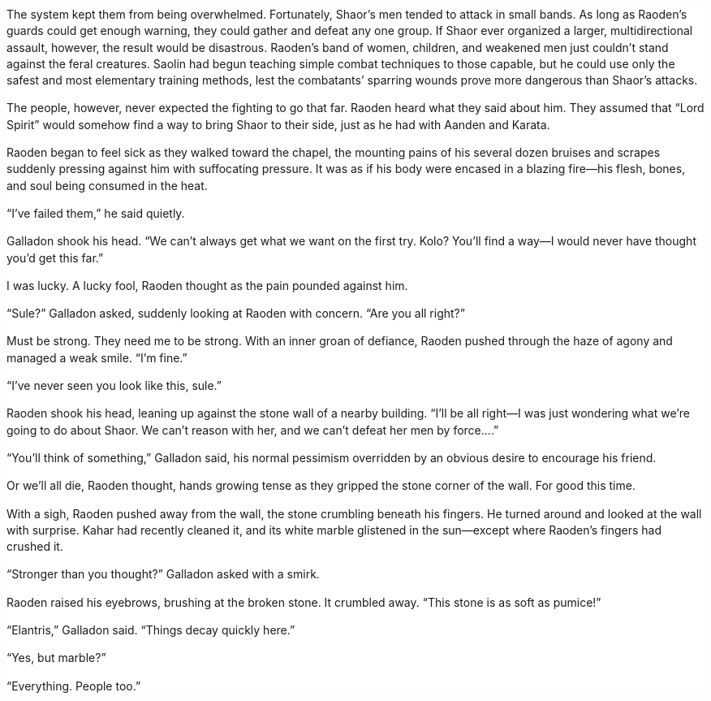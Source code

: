 The system kept them from being overwhelmed. Fortunately, Shaor’s men tended to
attack in small bands. As long as Raoden’s guards could get enough warning,
they could gather and defeat any one group. If Shaor ever organized a larger,
multidirectional assault, however, the result would be disastrous. Raoden’s
band of women, children, and weakened men just couldn’t stand against the feral
creatures. Saolin had begun teaching simple combat techniques to those capable,
but he could use only the safest and most elementary training methods, lest the
combatants’ sparring wounds prove more dangerous than Shaor’s attacks.

The people, however, never expected the fighting to go that far. Raoden heard
what they said about him. They assumed that “Lord Spirit” would somehow find a
way to bring Shaor to their side, just as he had with Aanden and Karata.

Raoden began to feel sick as they walked toward the chapel, the mounting pains
of his several dozen bruises and scrapes suddenly pressing against him with
suffocating pressure. It was as if his body were encased in a blazing fire—his
flesh, bones, and soul being consumed in the heat.

“I’ve failed them,” he said quietly.

Galladon shook his head. “We can’t always get what we want on the first try.
Kolo? You’ll find a way—I would never have thought you’d get this far.”

I was lucky. A lucky fool, Raoden thought as the pain pounded against him.

“Sule?” Galladon asked, suddenly looking at Raoden with concern. “Are you all
right?”

Must be strong. They need me to be strong. With an inner groan of defiance,
Raoden pushed through the haze of agony and managed a weak smile. “I’m fine.”

“I’ve never seen you look like this, sule.”

Raoden shook his head, leaning up against the stone wall of a nearby building.
“I’ll be all right—I was just wondering what we’re going to do about Shaor. We
can’t reason with her, and we can’t defeat her men by force….”

“You’ll think of something,” Galladon said, his normal pessimism overridden by
an obvious desire to encourage his friend.

Or we’ll all die, Raoden thought, hands growing tense as they gripped the stone
corner of the wall. For good this time.

With a sigh, Raoden pushed away from the wall, the stone crumbling beneath his
fingers. He turned around and looked at the wall with surprise. Kahar had
recently cleaned it, and its white marble glistened in the sun—except where
Raoden’s fingers had crushed it.

“Stronger than you thought?” Galladon asked with a smirk.

Raoden raised his eyebrows, brushing at the broken stone. It crumbled away.
“This stone is as soft as pumice!”

“Elantris,” Galladon said. “Things decay quickly here.”

“Yes, but marble?”

“Everything. People too.”
